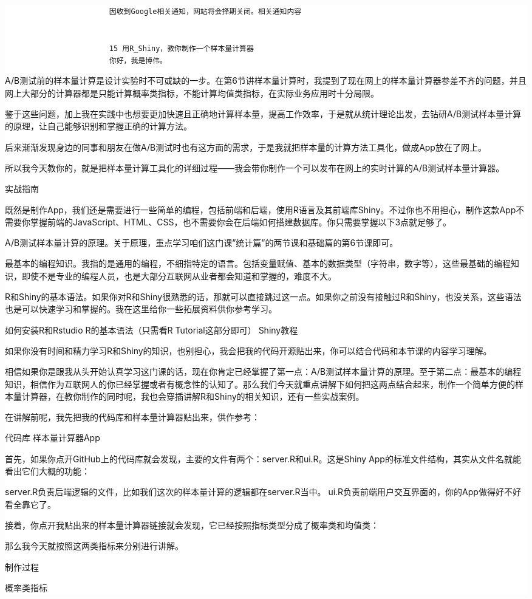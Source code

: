 
                            
                            因收到Google相关通知，网站将会择期关闭。相关通知内容
                            
                            
                            15 用R_Shiny，教你制作一个样本量计算器
                            你好，我是博伟。

A/B测试前的样本量计算是设计实验时不可或缺的一步。在第6节讲样本量计算时，我提到了现在网上的样本量计算器参差不齐的问题，并且网上大部分的计算器都是只能计算概率类指标，不能计算均值类指标，在实际业务应用时十分局限。

鉴于这些问题，加上我在实践中也想要更加快速且正确地计算样本量，提高工作效率，于是就从统计理论出发，去钻研A/B测试样本量计算的原理，让自己能够识别和掌握正确的计算方法。

后来渐渐发现身边的同事和朋友在做A/B测试时也有这方面的需求，于是我就把样本量的计算方法工具化，做成App放在了网上。

所以我今天教你的，就是把样本量计算工具化的详细过程——我会带你制作一个可以发布在网上的实时计算的A/B测试样本量计算器。

实战指南

既然是制作App，我们还是需要进行一些简单的编程，包括前端和后端，使用R语言及其前端库Shiny。不过你也不用担心，制作这款App不需要你掌握前端的JavaScript、HTML、CSS，也不需要你会在后端如何搭建数据库。你只需要掌握以下3点就足够了。


A/B测试样本量计算的原理。关于原理，重点学习咱们这门课”统计篇”的两节课和基础篇的第6节课即可。

最基本的编程知识。我指的是通用的编程，不细指特定的语言。包括变量赋值、基本的数据类型（字符串，数字等），这些最基础的编程知识，即使不是专业的编程人员，也是大部分互联网从业者都会知道和掌握的，难度不大。

R和Shiny的基本语法。如果你对R和Shiny很熟悉的话，那就可以直接跳过这一点。如果你之前没有接触过R和Shiny，也没关系，这些语法也是可以快速学习和掌握的。我在这里给你一些拓展资料供你参考学习。



如何安装R和Rstudio
R的基本语法（只需看R Tutorial这部分即可）
Shiny教程


如果你没有时间和精力学习R和Shiny的知识，也别担心，我会把我的代码开源贴出来，你可以结合代码和本节课的内容学习理解。

相信如果你是跟我从头开始认真学习这门课的话，现在你肯定已经掌握了第一点：A/B测试样本量计算的原理。至于第二点：最基本的编程知识，相信作为互联网人的你已经掌握或者有概念性的认知了。那么我们今天就重点讲解下如何把这两点结合起来，制作一个简单方便的样本量计算器，在教你制作的同时呢，我也会穿插讲解R和Shiny的相关知识，还有一些实战案例。

在讲解前呢，我先把我的代码库和样本量计算器贴出来，供作参考：


代码库
样本量计算器App


首先，如果你点开GitHub上的代码库就会发现，主要的文件有两个：server.R和ui.R。这是Shiny App的标准文件结构，其实从文件名就能看出它们大概的功能：


server.R负责后端逻辑的文件，比如我们这次的样本量计算的逻辑都在server.R当中。
ui.R负责前端用户交互界面的，你的App做得好不好看全靠它了。


接着，你点开我贴出来的样本量计算器链接就会发现，它已经按照指标类型分成了概率类和均值类：



那么我今天就按照这两类指标来分别进行讲解。

制作过程

概率类指标
